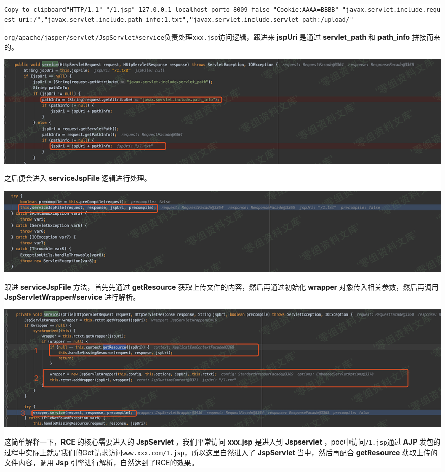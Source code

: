     Copy to clipboard"HTTP/1.1" "/1.jsp" 127.0.0.1 localhost porto 8009 false "Cookie:AAAA=BBBB" "javax.servlet.include.request_uri:/","javax.servlet.include.path_info:1.txt","javax.servlet.include.servlet_path:/upload/"

`org/apache/jasper/servlet/JspServlet#service`负责处理`xxx.jsp`访问逻辑，跟进来
**jspUri** 是通过 **servlet\_path** 和 **path\_info** 拼接而来的。

![](./resource/(CVE-2020-1938)ApacheTomcat文件包含漏洞/media/rId43.png)

之后便会进入 **serviceJspFile** 逻辑进行处理。

![](./resource/(CVE-2020-1938)ApacheTomcat文件包含漏洞/media/rId44.png)

跟进 **serviceJspFile** 方法，首先先通过 **getResource**
获取上传文件的内容，然后再通过初始化 **wrapper**
对象传入相关参数，然后再调用 **JspServletWrapper\#service** 进行解析。

![](./resource/(CVE-2020-1938)ApacheTomcat文件包含漏洞/media/rId45.png)

这简单解释一下，**RCE** 的核心需要进入的 **JspServlet** ，我们平常访问
**xxx.jsp** 是进入到 **Jspservlet** ，poc中访问`/1.jsp`通过 **AJP**
发包的过程中实际上就是我们的Get请求访问`www.xxx.com/1.jsp`，所以这里自然进入了
**JspServlet** 当中，然后再配合 **getResource** 获取上传的文件内容，调用
**Jsp** 引擎进行解析，自然达到了RCE的效果。

